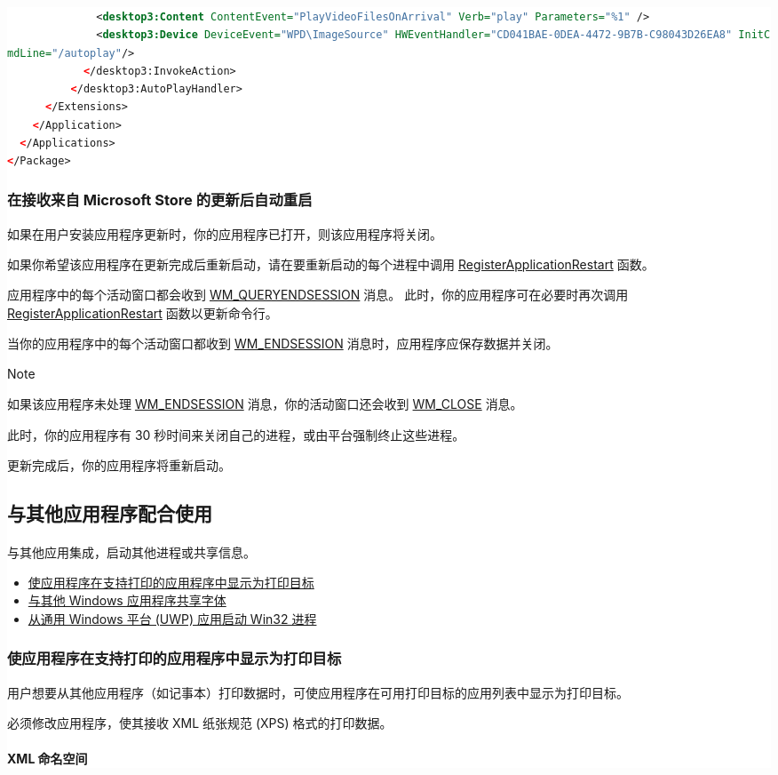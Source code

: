 ```XML
              <desktop3:Content ContentEvent="PlayVideoFilesOnArrival" Verb="play" Parameters="%1" />
              <desktop3:Device DeviceEvent="WPD\ImageSource" HWEventHandler="CD041BAE-0DEA-4472-9B7B-C98043D26EA8" InitCmdLine="/autoplay"/>
            </desktop3:InvokeAction>
          </desktop3:AutoPlayHandler>
      </Extensions>
    </Application>
  </Applications>
</Package>
```

<a id="updates"></a>

### <a name="restart-automatically-after-receiving-an-update-from-the-microsoft-store"></a>在接收来自 Microsoft Store 的更新后自动重启

如果在用户安装应用程序更新时，你的应用程序已打开，则该应用程序将关闭。

如果你希望该应用程序在更新完成后重新启动，请在要重新启动的每个进程中调用 [RegisterApplicationRestart](/windows/desktop/api/winbase/nf-winbase-registerapplicationrestart) 函数。

应用程序中的每个活动窗口都会收到 [WM_QUERYENDSESSION](/windows/desktop/Shutdown/wm-queryendsession) 消息。 此时，你的应用程序可在必要时再次调用 [RegisterApplicationRestart](/windows/desktop/api/winbase/nf-winbase-registerapplicationrestart) 函数以更新命令行。

当你的应用程序中的每个活动窗口都收到 [WM_ENDSESSION](/windows/desktop/Shutdown/wm-endsession) 消息时，应用程序应保存数据并关闭。

>[!NOTE]
> 如果该应用程序未处理 [WM_ENDSESSION](/windows/desktop/Shutdown/wm-endsession) 消息，你的活动窗口还会收到 [WM_CLOSE](/windows/desktop/winmsg/wm-close) 消息。

此时，你的应用程序有 30 秒时间来关闭自己的进程，或由平台强制终止这些进程。

更新完成后，你的应用程序将重新启动。

## <a name="work-with-other-applications"></a>与其他应用程序配合使用

与其他应用集成，启动其他进程或共享信息。

* [使应用程序在支持打印的应用程序中显示为打印目标](#printing)
* [与其他 Windows 应用程序共享字体](#fonts)
* [从通用 Windows 平台 (UWP) 应用启动 Win32 进程](#win32-process)

<a id="printing"></a>

### <a name="make-your-application-appear-as-the-print-target-in-applications-that-support-printing"></a>使应用程序在支持打印的应用程序中显示为打印目标

用户想要从其他应用程序（如记事本）打印数据时，可使应用程序在可用打印目标的应用列表中显示为打印目标。

必须修改应用程序，使其接收 XML 纸张规范 (XPS) 格式的打印数据。

#### <a name="xml-namespaces"></a>XML 命名空间
